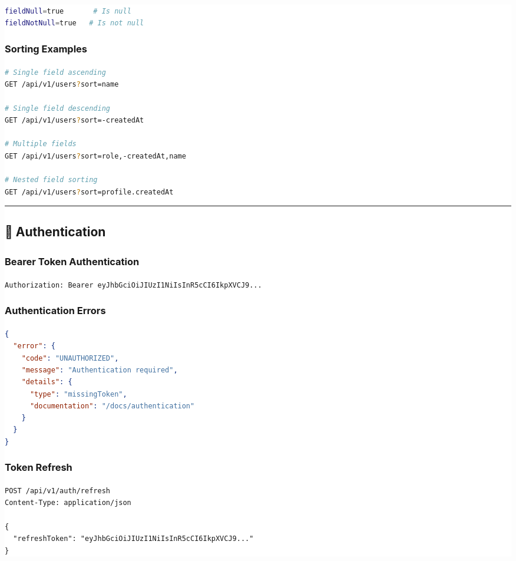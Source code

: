 ```bash
fieldNull=true       # Is null
fieldNotNull=true   # Is not null
```

### **Sorting Examples**
```bash
# Single field ascending
GET /api/v1/users?sort=name

# Single field descending
GET /api/v1/users?sort=-createdAt

# Multiple fields
GET /api/v1/users?sort=role,-createdAt,name

# Nested field sorting
GET /api/v1/users?sort=profile.createdAt
```

---

## 🔐 **Authentication**

### **Bearer Token Authentication**
```http
Authorization: Bearer eyJhbGciOiJIUzI1NiIsInR5cCI6IkpXVCJ9...
```

### **Authentication Errors**
```json
{
  "error": {
    "code": "UNAUTHORIZED",
    "message": "Authentication required",
    "details": {
      "type": "missingToken",
      "documentation": "/docs/authentication"
    }
  }
}
```

### **Token Refresh**
```http
POST /api/v1/auth/refresh
Content-Type: application/json

{
  "refreshToken": "eyJhbGciOiJIUzI1NiIsInR5cCI6IkpXVCJ9..."
}
```
